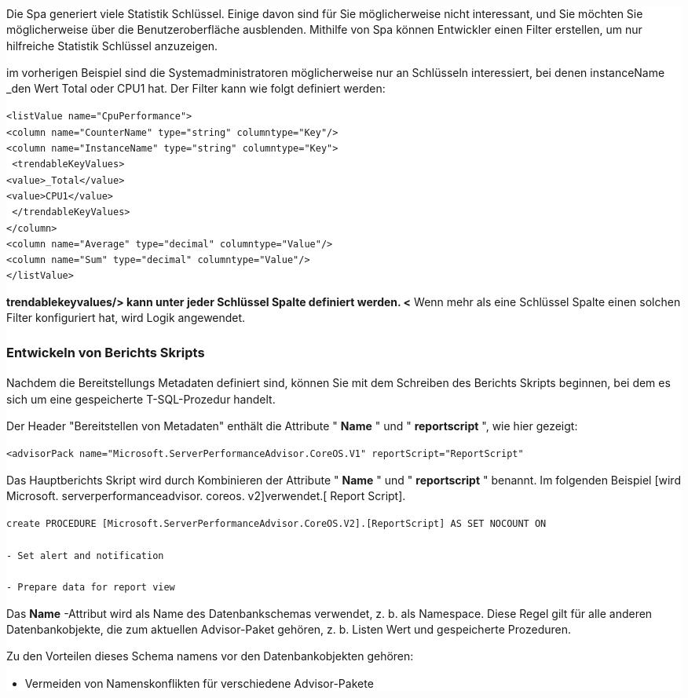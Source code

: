 Die Spa generiert viele Statistik Schlüssel. Einige davon sind für Sie möglicherweise nicht interessant, und Sie möchten Sie möglicherweise über die Benutzeroberfläche ausblenden. Mithilfe von Spa können Entwickler einen Filter erstellen, um nur hilfreiche Statistik Schlüssel anzuzeigen.

im vorherigen Beispiel sind die Systemadministratoren möglicherweise nur an Schlüsseln interessiert, bei denen instanceName \_den Wert Total oder CPU1 hat. Der Filter kann wie folgt definiert werden:

``` syntax
<listValue name="CpuPerformance">
<column name="CounterName" type="string" columntype="Key"/>
<column name="InstanceName" type="string" columntype="Key">
 <trendableKeyValues>
<value>_Total</value>
<value>CPU1</value>
 </trendableKeyValues>
</column>
<column name="Average" type="decimal" columntype="Value"/>
<column name="Sum" type="decimal" columntype="Value"/>
</listValue>
```

**trendablekeyvalues/&gt; kann unter jeder Schlüssel Spalte definiert werden. &lt;** Wenn mehr als eine Schlüssel Spalte einen solchen Filter konfiguriert hat, wird Logik angewendet.

### <a name="developing-report-scripts"></a>Entwickeln von Berichts Skripts

Nachdem die Bereitstellungs Metadaten definiert sind, können Sie mit dem Schreiben des Berichts Skripts beginnen, bei dem es sich um eine gespeicherte T-SQL-Prozedur handelt.

Der Header "Bereitstellen von Metadaten" enthält die Attribute " **Name** " und " **reportscript** ", wie hier gezeigt:

``` syntax
<advisorPack name="Microsoft.ServerPerformanceAdvisor.CoreOS.V1" reportScript="ReportScript"  
```

Das Hauptberichts Skript wird durch Kombinieren der Attribute " **Name** " und " **reportscript** " benannt. Im folgenden Beispiel \[wird Microsoft. serverperformanceadvisor. coreos. v2\]verwendet.\[ Report Script\].

``` syntax
create PROCEDURE [Microsoft.ServerPerformanceAdvisor.CoreOS.V2].[ReportScript] AS SET NOCOUNT ON

- Set alert and notification

- Prepare data for report view
```

Das **Name** -Attribut wird als Name des Datenbankschemas verwendet, z. b. als Namespace. Diese Regel gilt für alle anderen Datenbankobjekte, die zum aktuellen Advisor-Paket gehören, z. b. Listen Wert und gespeicherte Prozeduren.

Zu den Vorteilen dieses Schema namens vor den Datenbankobjekten gehören:

* Vermeiden von Namenskonflikten für verschiedene Advisor-Pakete
